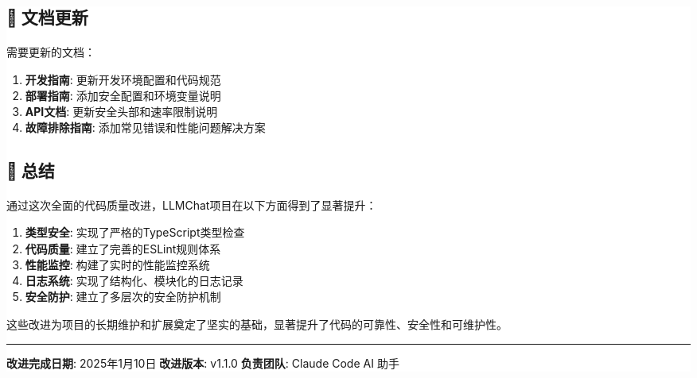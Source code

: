 ## 📝 文档更新

需要更新的文档：
1. **开发指南**: 更新开发环境配置和代码规范
2. **部署指南**: 添加安全配置和环境变量说明
3. **API文档**: 更新安全头部和速率限制说明
4. **故障排除指南**: 添加常见错误和性能问题解决方案

## 🎯 总结

通过这次全面的代码质量改进，LLMChat项目在以下方面得到了显著提升：

1. **类型安全**: 实现了严格的TypeScript类型检查
2. **代码质量**: 建立了完善的ESLint规则体系
3. **性能监控**: 构建了实时的性能监控系统
4. **日志系统**: 实现了结构化、模块化的日志记录
5. **安全防护**: 建立了多层次的安全防护机制

这些改进为项目的长期维护和扩展奠定了坚实的基础，显著提升了代码的可靠性、安全性和可维护性。

---

**改进完成日期**: 2025年1月10日
**改进版本**: v1.1.0
**负责团队**: Claude Code AI 助手